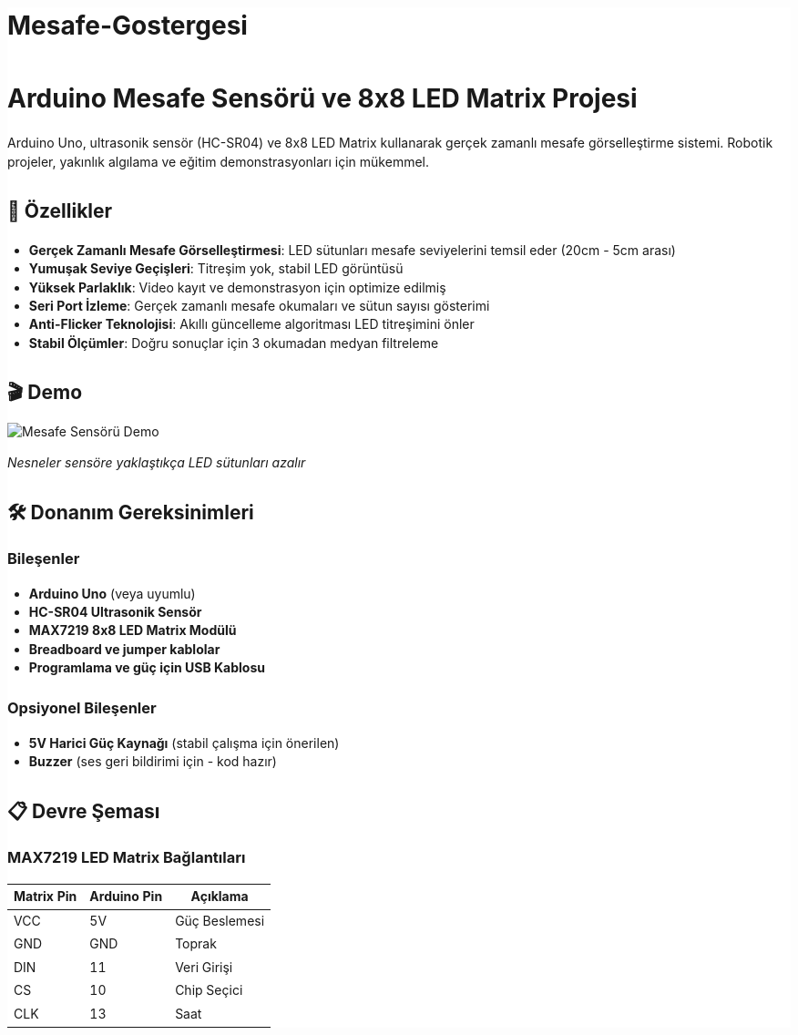 # Mesafe-Gostergesi
# Arduino Mesafe Sensörü ve 8x8 LED Matrix Projesi

Arduino Uno, ultrasonik sensör (HC-SR04) ve 8x8 LED Matrix kullanarak gerçek zamanlı mesafe görselleştirme sistemi. Robotik projeler, yakınlık algılama ve eğitim demonstrasyonları için mükemmel.

## 🌟 Özellikler

- **Gerçek Zamanlı Mesafe Görselleştirmesi**: LED sütunları mesafe seviyelerini temsil eder (20cm - 5cm arası)
- **Yumuşak Seviye Geçişleri**: Titreşim yok, stabil LED görüntüsü
- **Yüksek Parlaklık**: Video kayıt ve demonstrasyon için optimize edilmiş
- **Seri Port İzleme**: Gerçek zamanlı mesafe okumaları ve sütun sayısı gösterimi
- **Anti-Flicker Teknolojisi**: Akıllı güncelleme algoritması LED titreşimini önler
- **Stabil Ölçümler**: Doğru sonuçlar için 3 okumadan medyan filtreleme

## 🎬 Demo

![Mesafe Sensörü Demo](demo.gif)

*Nesneler sensöre yaklaştıkça LED sütunları azalır*

## 🛠 Donanım Gereksinimleri

### Bileşenler
- **Arduino Uno** (veya uyumlu)
- **HC-SR04 Ultrasonik Sensör**
- **MAX7219 8x8 LED Matrix Modülü**
- **Breadboard ve jumper kablolar**
- **Programlama ve güç için USB Kablosu**

### Opsiyonel Bileşenler
- **5V Harici Güç Kaynağı** (stabil çalışma için önerilen)
- **Buzzer** (ses geri bildirimi için - kod hazır)

## 📋 Devre Şeması

### MAX7219 LED Matrix Bağlantıları
| Matrix Pin | Arduino Pin | Açıklama |
|------------|-------------|----------|
| VCC        | 5V          | Güç Beslemesi |
| GND        | GND         | Toprak |
| DIN        | 11          | Veri Girişi |
| CS         | 10          | Chip Seçici |
| CLK        | 13          | Saat |
